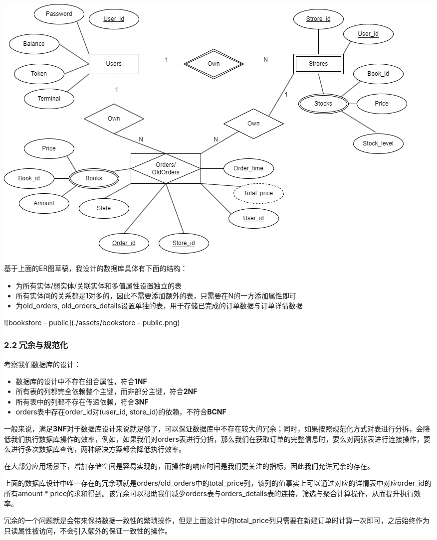 ![未命名绘图.drawio](./assets/未命名绘图.drawio.png)

基于上面的ER图草稿，我设计的数据库具体有下面的结构：

- 为所有实体/弱实体/关联实体和多值属性设置独立的表
- 所有实体间的关系都是1对多的，因此不需要添加额外的表，只需要在N的一方添加属性即可
- 为old_orders, old_orders_details设置单独的表，用于存储已完成的订单数据与订单详情数据

![bookstore - public](./assets/bookstore - public.png)



### 2.2 冗余与规范化

考察我们数据库的设计：

- 数据库的设计中不存在组合属性，符合**1NF**
- 所有表的列都完全依赖整个主键，而非部分主键，符合**2NF**
- 所有表中的列都不存在传递依赖，符合**3NF**
- orders表中存在order_id对(user_id, store_id)的依赖，不符合**BCNF**

一般来说，满足**3NF**对于数据库设计来说就足够了，可以保证数据库中不存在较大的冗余；同时，如果按照规范化方式对表进行分拆，会降低我们执行数据库操作的效率，例如，如果我们对orders表进行分拆，那么我们在获取订单的完整信息时，要么对两张表进行连接操作，要么进行多次数据库查询，两种解决方案都会降低执行效率。

在大部分应用场景下，增加存储空间是容易实现的，而操作的响应时间是我们更关注的指标，因此我们允许冗余的存在。

上面的数据库设计中唯一存在的冗余项就是orders/old_orders中的total_price列，该列的值事实上可以通过对应的详情表中对应order_id的所有amount * price的求和得到。该冗余可以帮助我们减少orders表与orders_details表的连接，筛选与聚合计算操作，从而提升执行效率。

冗余的一个问题就是会带来保持数据一致性的繁琐操作，但是上面设计中的total_price列只需要在新建订单时计算一次即可，之后始终作为只读属性被访问，不会引入额外的保证一致性的操作。
